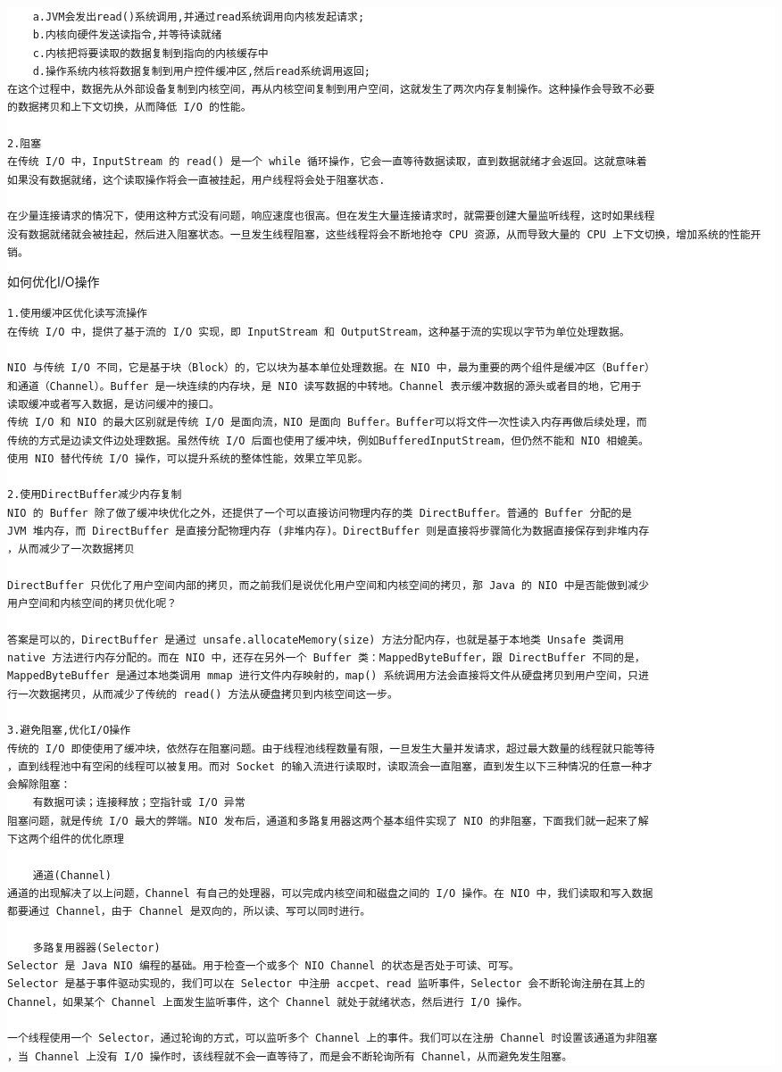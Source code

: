         a.JVM会发出read()系统调用,并通过read系统调用向内核发起请求;
        b.内核向硬件发送读指令,并等待读就绪
        c.内核把将要读取的数据复制到指向的内核缓存中
        d.操作系统内核将数据复制到用户控件缓冲区,然后read系统调用返回;
    在这个过程中，数据先从外部设备复制到内核空间，再从内核空间复制到用户空间，这就发生了两次内存复制操作。这种操作会导致不必要
    的数据拷贝和上下文切换，从而降低 I/O 的性能。   
    
    2.阻塞
    在传统 I/O 中，InputStream 的 read() 是一个 while 循环操作，它会一直等待数据读取，直到数据就绪才会返回。这就意味着
    如果没有数据就绪，这个读取操作将会一直被挂起，用户线程将会处于阻塞状态.
    
    在少量连接请求的情况下，使用这种方式没有问题，响应速度也很高。但在发生大量连接请求时，就需要创建大量监听线程，这时如果线程
    没有数据就绪就会被挂起，然后进入阻塞状态。一旦发生线程阻塞，这些线程将会不断地抢夺 CPU 资源，从而导致大量的 CPU 上下文切换，增加系统的性能开销。             
如何优化I/O操作

    1.使用缓冲区优化读写流操作
    在传统 I/O 中，提供了基于流的 I/O 实现，即 InputStream 和 OutputStream，这种基于流的实现以字节为单位处理数据。
    
    NIO 与传统 I/O 不同，它是基于块（Block）的，它以块为基本单位处理数据。在 NIO 中，最为重要的两个组件是缓冲区（Buffer）
    和通道（Channel）。Buffer 是一块连续的内存块，是 NIO 读写数据的中转地。Channel 表示缓冲数据的源头或者目的地，它用于
    读取缓冲或者写入数据，是访问缓冲的接口。
    传统 I/O 和 NIO 的最大区别就是传统 I/O 是面向流，NIO 是面向 Buffer。Buffer可以将文件一次性读入内存再做后续处理，而
    传统的方式是边读文件边处理数据。虽然传统 I/O 后面也使用了缓冲块，例如BufferedInputStream，但仍然不能和 NIO 相媲美。
    使用 NIO 替代传统 I/O 操作，可以提升系统的整体性能，效果立竿见影。
    
    2.使用DirectBuffer减少内存复制
    NIO 的 Buffer 除了做了缓冲块优化之外，还提供了一个可以直接访问物理内存的类 DirectBuffer。普通的 Buffer 分配的是 
    JVM 堆内存，而 DirectBuffer 是直接分配物理内存 (非堆内存)。DirectBuffer 则是直接将步骤简化为数据直接保存到非堆内存
    ，从而减少了一次数据拷贝

    DirectBuffer 只优化了用户空间内部的拷贝，而之前我们是说优化用户空间和内核空间的拷贝，那 Java 的 NIO 中是否能做到减少
    用户空间和内核空间的拷贝优化呢？

    答案是可以的，DirectBuffer 是通过 unsafe.allocateMemory(size) 方法分配内存，也就是基于本地类 Unsafe 类调用 
    native 方法进行内存分配的。而在 NIO 中，还存在另外一个 Buffer 类：MappedByteBuffer，跟 DirectBuffer 不同的是，
    MappedByteBuffer 是通过本地类调用 mmap 进行文件内存映射的，map() 系统调用方法会直接将文件从硬盘拷贝到用户空间，只进
    行一次数据拷贝，从而减少了传统的 read() 方法从硬盘拷贝到内核空间这一步。
    
    3.避免阻塞,优化I/O操作
    传统的 I/O 即使使用了缓冲块，依然存在阻塞问题。由于线程池线程数量有限，一旦发生大量并发请求，超过最大数量的线程就只能等待
    ，直到线程池中有空闲的线程可以被复用。而对 Socket 的输入流进行读取时，读取流会一直阻塞，直到发生以下三种情况的任意一种才
    会解除阻塞：
        有数据可读；连接释放；空指针或 I/O 异常
    阻塞问题，就是传统 I/O 最大的弊端。NIO 发布后，通道和多路复用器这两个基本组件实现了 NIO 的非阻塞，下面我们就一起来了解
    下这两个组件的优化原理
    
        通道(Channel)
    通道的出现解决了以上问题，Channel 有自己的处理器，可以完成内核空间和磁盘之间的 I/O 操作。在 NIO 中，我们读取和写入数据
    都要通过 Channel，由于 Channel 是双向的，所以读、写可以同时进行。
    
        多路复用器器(Selector)    
    Selector 是 Java NIO 编程的基础。用于检查一个或多个 NIO Channel 的状态是否处于可读、可写。
    Selector 是基于事件驱动实现的，我们可以在 Selector 中注册 accpet、read 监听事件，Selector 会不断轮询注册在其上的
    Channel，如果某个 Channel 上面发生监听事件，这个 Channel 就处于就绪状态，然后进行 I/O 操作。
    
    一个线程使用一个 Selector，通过轮询的方式，可以监听多个 Channel 上的事件。我们可以在注册 Channel 时设置该通道为非阻塞
    ，当 Channel 上没有 I/O 操作时，该线程就不会一直等待了，而是会不断轮询所有 Channel，从而避免发生阻塞。
    
